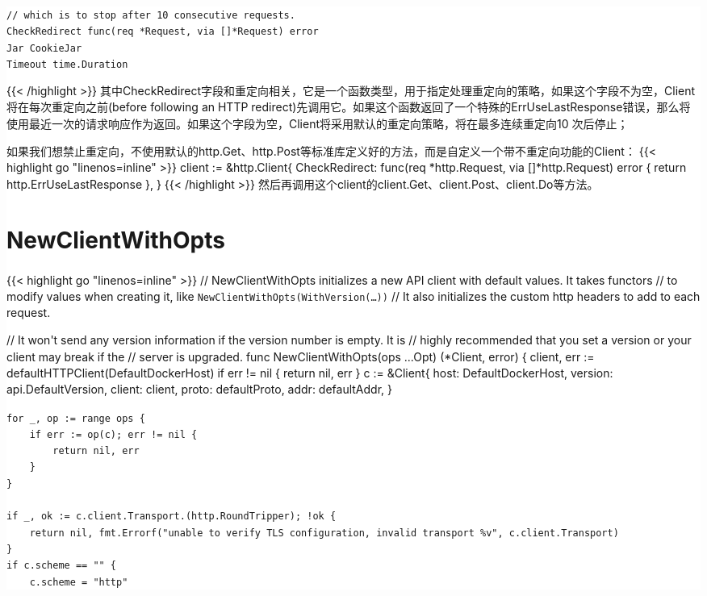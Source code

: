     // which is to stop after 10 consecutive requests.
    CheckRedirect func(req *Request, via []*Request) error
    Jar CookieJar
    Timeout time.Duration
{{< /highlight >}}
其中CheckRedirect字段和重定向相关，它是一个函数类型，用于指定处理重定向的策略，如果这个字段不为空，Client将在每次重定向之前(before following an HTTP redirect)先调用它。如果这个函数返回了一个特殊的ErrUseLastResponse错误，那么将使用最近一次的请求响应作为返回。如果这个字段为空，Client将采用默认的重定向策略，将在最多连续重定向10 次后停止；

如果我们想禁止重定向，不使用默认的http.Get、http.Post等标准库定义好的方法，而是自定义一个带不重定向功能的Client：
{{< highlight go "linenos=inline" >}}
client := &http.Client{
    CheckRedirect: func(req *http.Request, via []*http.Request) error {
        return http.ErrUseLastResponse
    },
}
{{< /highlight >}}
然后再调用这个client的client.Get、client.Post、client.Do等方法。

# NewClientWithOpts
{{< highlight go "linenos=inline" >}}
// NewClientWithOpts initializes a new API client with default values. It takes functors
// to modify values when creating it, like `NewClientWithOpts(WithVersion(…))`
// It also initializes the custom http headers to add to each request.

// It won't send any version information if the version number is empty. It is
// highly recommended that you set a version or your client may break if the
// server is upgraded.
func NewClientWithOpts(ops ...Opt) (*Client, error) {
	client, err := defaultHTTPClient(DefaultDockerHost)
	if err != nil {
		return nil, err
	}
	c := &Client{
		host:    DefaultDockerHost,
		version: api.DefaultVersion,
		client:  client,
		proto:   defaultProto,
		addr:    defaultAddr,
	}

	for _, op := range ops {
		if err := op(c); err != nil {
			return nil, err
		}
	}

	if _, ok := c.client.Transport.(http.RoundTripper); !ok {
		return nil, fmt.Errorf("unable to verify TLS configuration, invalid transport %v", c.client.Transport)
	}
	if c.scheme == "" {
		c.scheme = "http"
